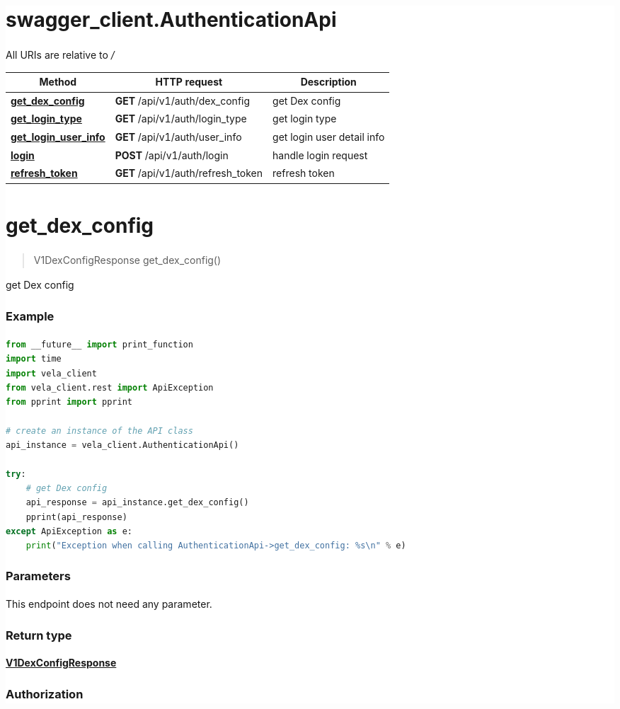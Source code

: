 # swagger_client.AuthenticationApi

All URIs are relative to */*

Method | HTTP request | Description
------------- | ------------- | -------------
[**get_dex_config**](AuthenticationApi.md#get_dex_config) | **GET** /api/v1/auth/dex_config | get Dex config
[**get_login_type**](AuthenticationApi.md#get_login_type) | **GET** /api/v1/auth/login_type | get login type
[**get_login_user_info**](AuthenticationApi.md#get_login_user_info) | **GET** /api/v1/auth/user_info | get login user detail info
[**login**](AuthenticationApi.md#login) | **POST** /api/v1/auth/login | handle login request
[**refresh_token**](AuthenticationApi.md#refresh_token) | **GET** /api/v1/auth/refresh_token | refresh token

# **get_dex_config**
> V1DexConfigResponse get_dex_config()

get Dex config

### Example

```python
from __future__ import print_function
import time
import vela_client
from vela_client.rest import ApiException
from pprint import pprint

# create an instance of the API class
api_instance = vela_client.AuthenticationApi()

try:
    # get Dex config
    api_response = api_instance.get_dex_config()
    pprint(api_response)
except ApiException as e:
    print("Exception when calling AuthenticationApi->get_dex_config: %s\n" % e)
```

### Parameters
This endpoint does not need any parameter.

### Return type

[**V1DexConfigResponse**](V1DexConfigResponse.md)

### Authorization
